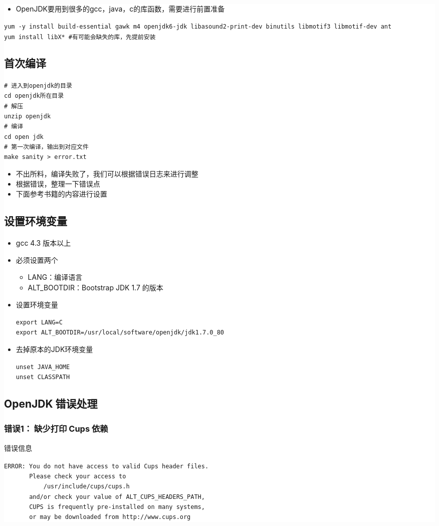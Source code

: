 - OpenJDK要用到很多的gcc，java，c的库函数，需要进行前置准备

```
yum -y install build-essential gawk m4 openjdk6-jdk libasound2-print-dev binutils libmotif3 libmotif-dev ant
yum install libX* #有可能会缺失的库，先提前安装
```

## 首次编译

```
# 进入到openjdk的目录
cd openjdk所在目录
# 解压
unzip openjdk
# 编译
cd open jdk
# 第一次编译，输出到对应文件
make sanity > error.txt
```

- 不出所料，编译失败了，我们可以根据错误日志来进行调整
- 根据错误，整理一下错误点
- 下面参考书籍的内容进行设置

## 设置环境变量

- gcc 4.3 版本以上

- 必须设置两个

  - LANG：编译语言
  - ALT_BOOTDIR：Bootstrap JDK 1.7 的版本

- 设置环境变量

  ```
  export LANG=C
  export ALT_BOOTDIR=/usr/local/software/openjdk/jdk1.7.0_80
  ```

- 去掉原本的JDK环境变量

  ```
  unset JAVA_HOME
  unset CLASSPATH
  ```

## OpenJDK 错误处理

### 错误1： 缺少打印 Cups 依赖

错误信息

```
ERROR: You do not have access to valid Cups header files. 
       Please check your access to 
           /usr/include/cups/cups.h 
       and/or check your value of ALT_CUPS_HEADERS_PATH, 
       CUPS is frequently pre-installed on many systems, 
       or may be downloaded from http://www.cups.org
```
